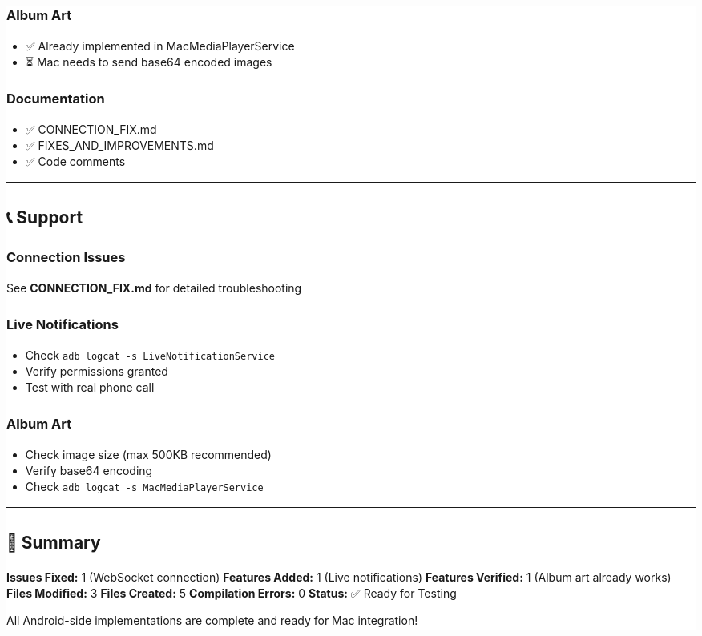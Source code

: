 ### Album Art
- ✅ Already implemented in MacMediaPlayerService
- ⏳ Mac needs to send base64 encoded images

### Documentation
- ✅ CONNECTION_FIX.md
- ✅ FIXES_AND_IMPROVEMENTS.md
- ✅ Code comments

---

## 📞 Support

### Connection Issues
See **CONNECTION_FIX.md** for detailed troubleshooting

### Live Notifications
- Check `adb logcat -s LiveNotificationService`
- Verify permissions granted
- Test with real phone call

### Album Art
- Check image size (max 500KB recommended)
- Verify base64 encoding
- Check `adb logcat -s MacMediaPlayerService`

---

## 🎉 Summary

**Issues Fixed:** 1 (WebSocket connection)
**Features Added:** 1 (Live notifications)
**Features Verified:** 1 (Album art already works)
**Files Modified:** 3
**Files Created:** 5
**Compilation Errors:** 0
**Status:** ✅ Ready for Testing

All Android-side implementations are complete and ready for Mac integration!
